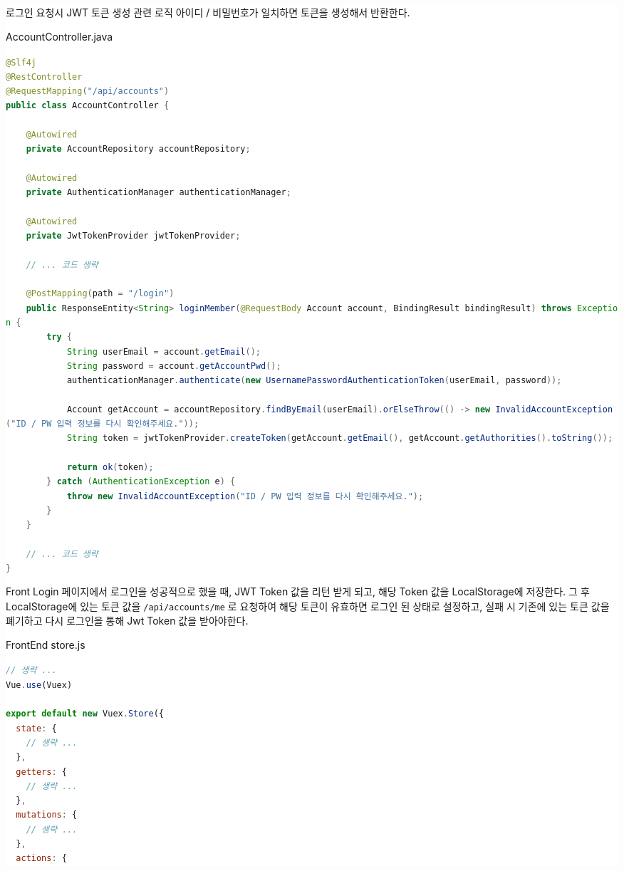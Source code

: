 로그인 요청시 JWT 토큰 생성 관련 로직
아이디 / 비밀번호가 일치하면 토큰을 생성해서 반환한다.

AccountController.java
```JAVA
@Slf4j
@RestController
@RequestMapping("/api/accounts")
public class AccountController {

    @Autowired
    private AccountRepository accountRepository;

    @Autowired
    private AuthenticationManager authenticationManager;

    @Autowired
    private JwtTokenProvider jwtTokenProvider;

    // ... 코드 생략

    @PostMapping(path = "/login")
    public ResponseEntity<String> loginMember(@RequestBody Account account, BindingResult bindingResult) throws Exception {
        try {
            String userEmail = account.getEmail();
            String password = account.getAccountPwd();
            authenticationManager.authenticate(new UsernamePasswordAuthenticationToken(userEmail, password));

            Account getAccount = accountRepository.findByEmail(userEmail).orElseThrow(() -> new InvalidAccountException("ID / PW 입력 정보를 다시 확인해주세요."));
            String token = jwtTokenProvider.createToken(getAccount.getEmail(), getAccount.getAuthorities().toString());

            return ok(token);
        } catch (AuthenticationException e) {
            throw new InvalidAccountException("ID / PW 입력 정보를 다시 확인해주세요.");
        }
    }

    // ... 코드 생략
}
```

Front Login 페이지에서 로그인을 성공적으로 했을 때, JWT Token 값을 리턴 받게 되고, 해당 Token 값을 LocalStorage에 저장한다. 그 후 LocalStorage에 있는 토큰 값을 `/api/accounts/me` 로 요청하여 해당 토큰이 유효하면 로그인 된 상태로 설정하고, 실패 시 기존에 있는 토큰 값을 폐기하고 다시 로그인을 통해 Jwt Token 값을 받아야한다.  

FrontEnd store.js
```javascript
// 생략 ...
Vue.use(Vuex)

export default new Vuex.Store({
  state: {
    // 생략 ...
  },
  getters: {
    // 생략 ...
  },
  mutations: {
    // 생략 ...
  },
  actions: {
```